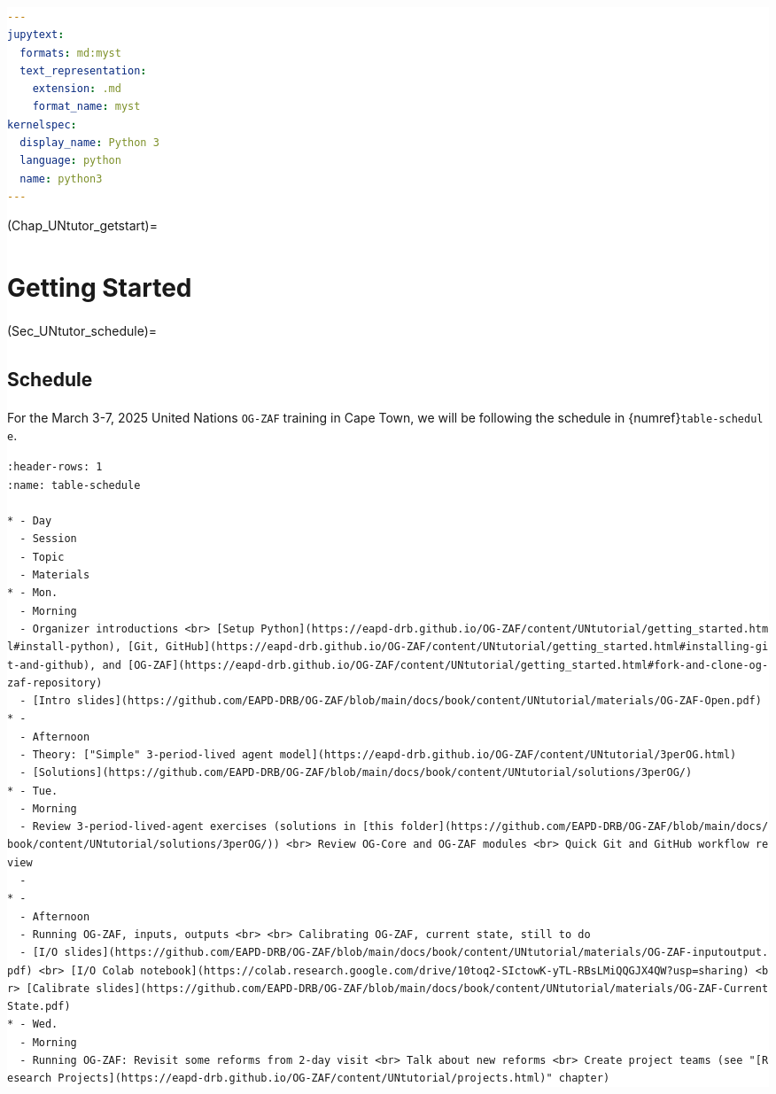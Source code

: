 ```yaml
---
jupytext:
  formats: md:myst
  text_representation:
    extension: .md
    format_name: myst
kernelspec:
  display_name: Python 3
  language: python
  name: python3
---
```


(Chap_UNtutor_getstart)=
# Getting Started

(Sec_UNtutor_schedule)=
## Schedule
For the March 3-7, 2025 United Nations `OG-ZAF` training in Cape Town, we will be following the schedule in {numref}`table-schedule`.

```{list-table} UN OG-ZAF 5-day training schedule
:header-rows: 1
:name: table-schedule

* - Day
  - Session
  - Topic
  - Materials
* - Mon.
  - Morning
  - Organizer introductions <br> [Setup Python](https://eapd-drb.github.io/OG-ZAF/content/UNtutorial/getting_started.html#install-python), [Git, GitHub](https://eapd-drb.github.io/OG-ZAF/content/UNtutorial/getting_started.html#installing-git-and-github), and [OG-ZAF](https://eapd-drb.github.io/OG-ZAF/content/UNtutorial/getting_started.html#fork-and-clone-og-zaf-repository)
  - [Intro slides](https://github.com/EAPD-DRB/OG-ZAF/blob/main/docs/book/content/UNtutorial/materials/OG-ZAF-Open.pdf)
* -
  - Afternoon
  - Theory: ["Simple" 3-period-lived agent model](https://eapd-drb.github.io/OG-ZAF/content/UNtutorial/3perOG.html)
  - [Solutions](https://github.com/EAPD-DRB/OG-ZAF/blob/main/docs/book/content/UNtutorial/solutions/3perOG/)
* - Tue.
  - Morning
  - Review 3-period-lived-agent exercises (solutions in [this folder](https://github.com/EAPD-DRB/OG-ZAF/blob/main/docs/book/content/UNtutorial/solutions/3perOG/)) <br> Review OG-Core and OG-ZAF modules <br> Quick Git and GitHub workflow review
  -
* -
  - Afternoon
  - Running OG-ZAF, inputs, outputs <br> <br> Calibrating OG-ZAF, current state, still to do
  - [I/O slides](https://github.com/EAPD-DRB/OG-ZAF/blob/main/docs/book/content/UNtutorial/materials/OG-ZAF-inputoutput.pdf) <br> [I/O Colab notebook](https://colab.research.google.com/drive/10toq2-SIctowK-yTL-RBsLMiQQGJX4QW?usp=sharing) <br> [Calibrate slides](https://github.com/EAPD-DRB/OG-ZAF/blob/main/docs/book/content/UNtutorial/materials/OG-ZAF-CurrentState.pdf)
* - Wed.
  - Morning
  - Running OG-ZAF: Revisit some reforms from 2-day visit <br> Talk about new reforms <br> Create project teams (see "[Research Projects](https://eapd-drb.github.io/OG-ZAF/content/UNtutorial/projects.html)" chapter)
```
